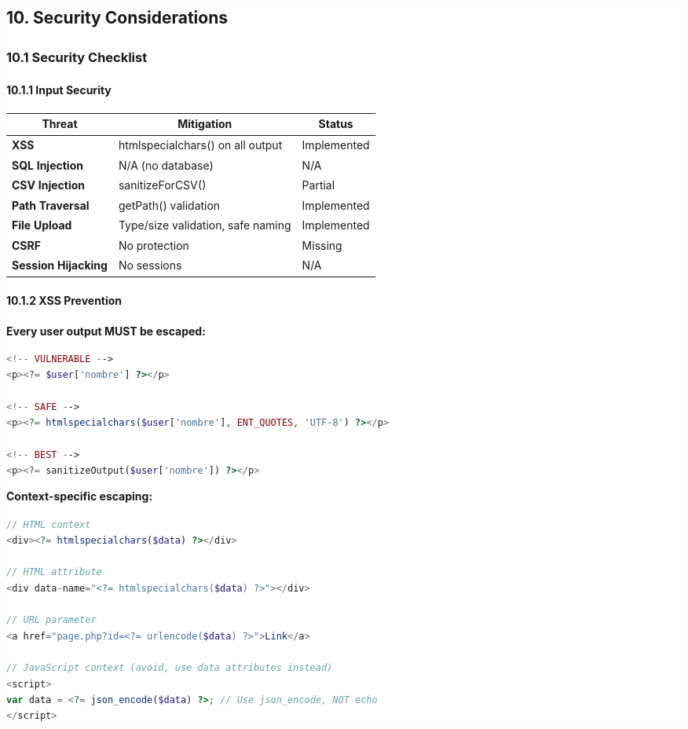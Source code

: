 
## 10. Security Considerations

### 10.1 Security Checklist

#### 10.1.1 Input Security

| Threat | Mitigation | Status |
|--------|-----------|--------|
| **XSS** | htmlspecialchars() on all output | Implemented |
| **SQL Injection** | N/A (no database) | N/A |
| **CSV Injection** | sanitizeForCSV() | Partial |
| **Path Traversal** | getPath() validation | Implemented |
| **File Upload** | Type/size validation, safe naming | Implemented |
| **CSRF** | No protection | Missing |
| **Session Hijacking** | No sessions | N/A |

#### 10.1.2 XSS Prevention

**Every user output MUST be escaped:**
```php
<!-- VULNERABLE -->
<p><?= $user['nombre'] ?></p>

<!-- SAFE -->
<p><?= htmlspecialchars($user['nombre'], ENT_QUOTES, 'UTF-8') ?></p>

<!-- BEST -->
<p><?= sanitizeOutput($user['nombre']) ?></p>
```

**Context-specific escaping:**
```php
// HTML context
<div><?= htmlspecialchars($data) ?></div>

// HTML attribute
<div data-name="<?= htmlspecialchars($data) ?>"></div>

// URL parameter
<a href="page.php?id=<?= urlencode($data) ?>">Link</a>

// JavaScript context (avoid, use data attributes instead)
<script>
var data = <?= json_encode($data) ?>; // Use json_encode, NOT echo
</script>
```

